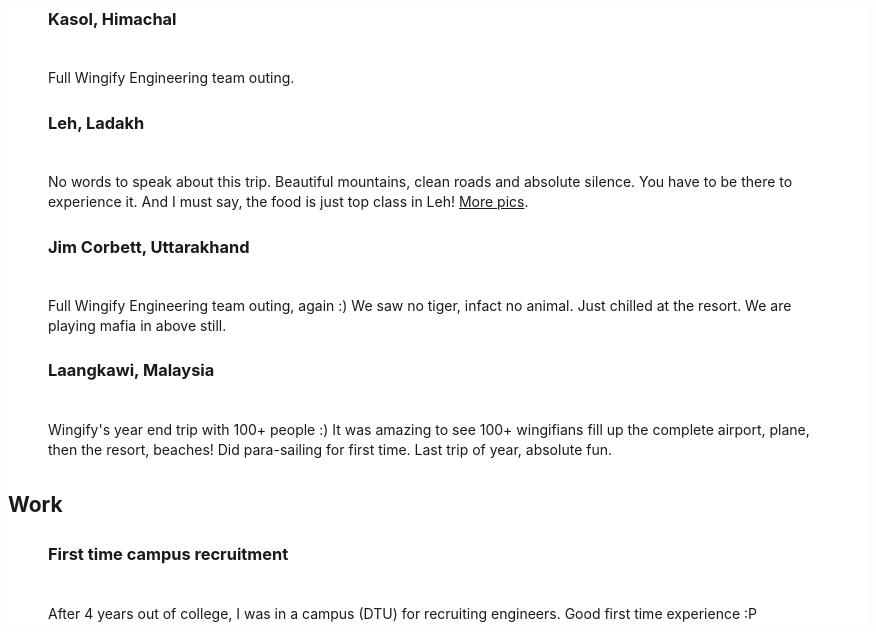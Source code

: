 <figure>
	<h3>Kasol, Himachal</h3>
	<img src="/images/2015/kasol.png" alt="">
	<figcaption>
		Full Wingify Engineering team outing.
	</figcaption>
</figure>

<figure>
	<h3>Leh, Ladakh</h3>
	<img src="/images/2015/ladakh1.jpg" alt="">
	<img src="/images/2015/ladakh2.jpg" alt="">
	<figcaption>
		No words to speak about this trip. Beautiful mountains, clean roads and absolute silence. You have to be there to experience it. And I must say, the food is just top class in Leh! <a href="http://travel.kushagragour.in/tagged/ladakh">More pics</a>.
	</figcaption>
</figure>

<figure>
	<h3>Jim Corbett, Uttarakhand</h3>
	<img src="/images/2015/corbett1.jpg" alt="">
	<figcaption>
		Full Wingify Engineering team outing, again :) We saw no tiger, infact no animal. Just chilled at the resort. We are playing mafia in above still.
	</figcaption>
</figure>

<figure>
	<h3>Laangkawi, Malaysia</h3>
	<img src="/images/2015/malaysia1.jpg" alt="">
	<img src="/images/2015/malaysia2.jpg" alt="">
	<figcaption>
		Wingify's year end trip with 100+ people :) It was amazing to see 100+ wingifians fill up the complete airport, plane, then the resort, beaches! Did para-sailing for first time. Last trip of year, absolute fun.
	</figcaption>
</figure>


## Work

<figure>
	<h3>First time campus recruitment</h3>
	<img src="/images/2015/dce1.png" alt="">
	<img src="/images/2015/dce2.png" alt="">
	<figcaption>
		After 4 years out of college, I was in a campus (DTU) for recruiting engineers. Good first time experience :P
	</figcaption>
</figure>
